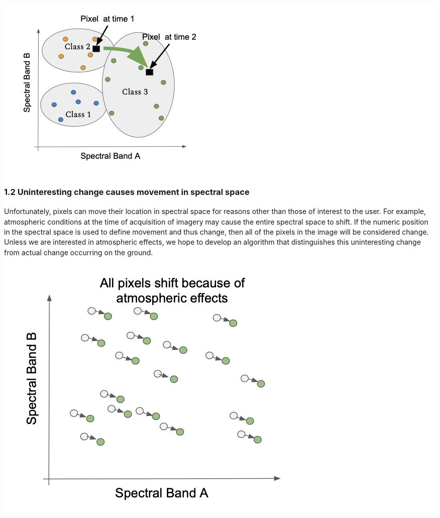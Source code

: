 ![change_in_spectral_space](./figures/intro/change_in_spectral_space.png)

### 1.2 Uninteresting change causes movement in spectral space

Unfortunately, pixels can move their location in spectral space for reasons other than those of interest to the user. For example, atmospheric conditions at the time of acquisition of imagery may cause the entire spectral space to shift. If the numeric position in the spectral space is used to define movement and thus change, then all of the pixels in the image will be considered change.  Unless we are interested in atmospheric effects, we hope to develop an algorithm that distinguishes this uninteresting change from actual change occurring on the ground. 



![atmospheric_effects](./figures/intro/atmospheric_effects.png)
